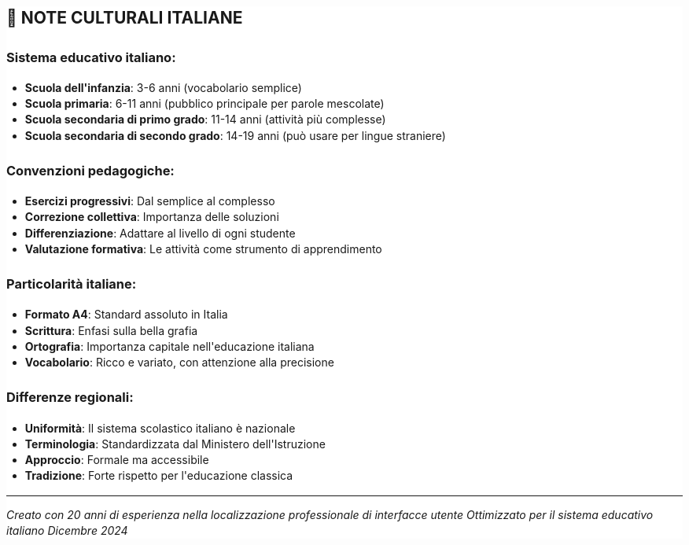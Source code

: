 
## 📖 NOTE CULTURALI ITALIANE

### Sistema educativo italiano:
- **Scuola dell'infanzia**: 3-6 anni (vocabolario semplice)
- **Scuola primaria**: 6-11 anni (pubblico principale per parole mescolate)
- **Scuola secondaria di primo grado**: 11-14 anni (attività più complesse)
- **Scuola secondaria di secondo grado**: 14-19 anni (può usare per lingue straniere)

### Convenzioni pedagogiche:
- **Esercizi progressivi**: Dal semplice al complesso
- **Correzione collettiva**: Importanza delle soluzioni
- **Differenziazione**: Adattare al livello di ogni studente
- **Valutazione formativa**: Le attività come strumento di apprendimento

### Particolarità italiane:
- **Formato A4**: Standard assoluto in Italia
- **Scrittura**: Enfasi sulla bella grafia
- **Ortografia**: Importanza capitale nell'educazione italiana
- **Vocabolario**: Ricco e variato, con attenzione alla precisione

### Differenze regionali:
- **Uniformità**: Il sistema scolastico italiano è nazionale
- **Terminologia**: Standardizzata dal Ministero dell'Istruzione
- **Approccio**: Formale ma accessibile
- **Tradizione**: Forte rispetto per l'educazione classica

---

*Creato con 20 anni di esperienza nella localizzazione professionale di interfacce utente*
*Ottimizzato per il sistema educativo italiano*
*Dicembre 2024*